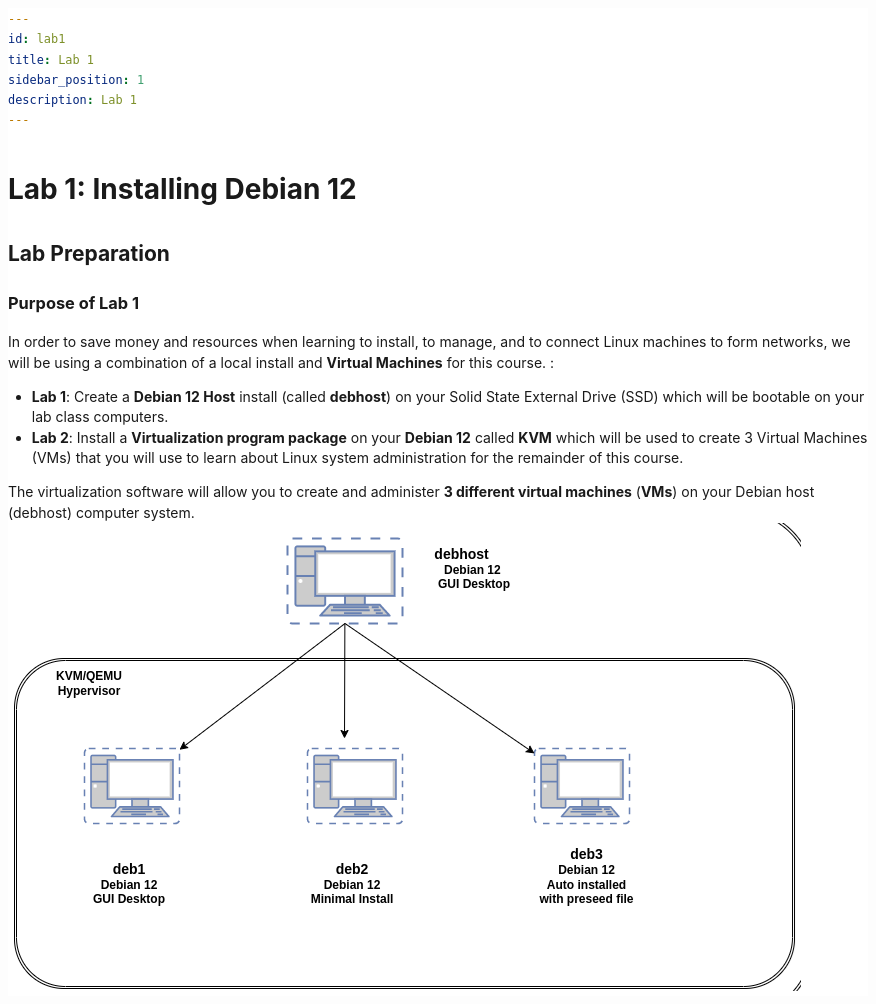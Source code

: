 ```yaml
---
id: lab1
title: Lab 1
sidebar_position: 1
description: Lab 1
---
```


# Lab 1: Installing Debian 12

## Lab Preparation

### Purpose of Lab 1

In order to save money and resources when learning to install, to manage, and to connect Linux machines to form networks, we will be using a combination of a local install and **Virtual Machines** for this course. :

- **Lab 1**: Create a **Debian 12 Host** install (called **debhost**) on your Solid State External Drive (SSD) which will be bootable on your lab class computers.
- **Lab 2**: Install a **Virtualization program package** on your **Debian 12** called **KVM** which will be used to create 3 Virtual Machines (VMs) that you will use to learn about Linux system administration for the remainder of this course.

The virtualization software will allow you to create and administer **3 different virtual machines** (**VMs**) on your Debian host (debhost) computer system.
![labenv.png](/img/debian-lab1-network-diagram-updated.png)
